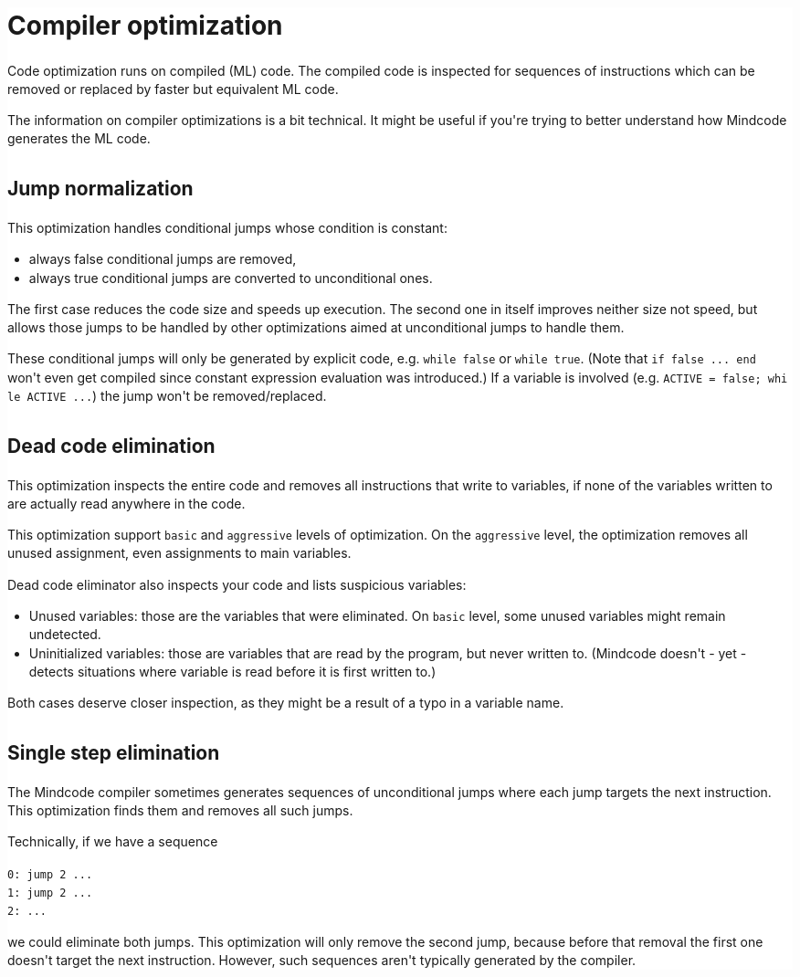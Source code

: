 # Compiler optimization

Code optimization runs on compiled (ML) code. The compiled code is inspected for sequences of instructions
which can be removed or replaced by faster but equivalent ML code.

The information on compiler optimizations is a bit technical.
It might be useful if you're trying to better understand how Mindcode generates the ML code.

## Jump normalization

This optimization handles conditional jumps whose condition is constant:
* always false conditional jumps are removed,
* always true conditional jumps are converted to unconditional ones.

The first case reduces the code size and speeds up execution. The second one in itself improves neither size not speed,
but allows those jumps to be handled by other optimizations aimed at unconditional jumps to handle them.

These conditional jumps will only be generated by explicit code, e.g. `while false` or `while true`.
(Note that `if false ... end` won't even get compiled since constant expression evaluation was introduced.)
If a variable is involved (e.g. `ACTIVE = false; while ACTIVE ...`) the jump won't be removed/replaced.

## Dead code elimination

This optimization inspects the entire code and removes all instructions that write to variables,
if none of the variables written to are actually read anywhere in the code.

This optimization support `basic` and `aggressive` levels of optimization. On the `aggressive` level,
the optimization removes all unused assignment, even assignments to main variables.

Dead code eliminator also inspects your code and lists suspicious variables:
* Unused variables: those are the variables that were eliminated. On `basic` level, some unused variables
  might remain undetected.
* Uninitialized variables: those are variables that are read by the program, but never written to.
  (Mindcode doesn't - yet - detects situations where variable is read before it is first written to.)

Both cases deserve closer inspection, as they might be a result of a typo in a variable name.

## Single step elimination

The Mindcode compiler sometimes generates sequences of unconditional jumps where each jump targets the next instruction.
This optimization finds them and removes all such jumps.

Technically, if we have a sequence
```
0: jump 2 ...
1: jump 2 ...
2: ...
```
we could eliminate both jumps. This optimization will only remove the second jump, because before that removal the first
one doesn't target the next instruction. However, such sequences aren't typically generated by the compiler.
